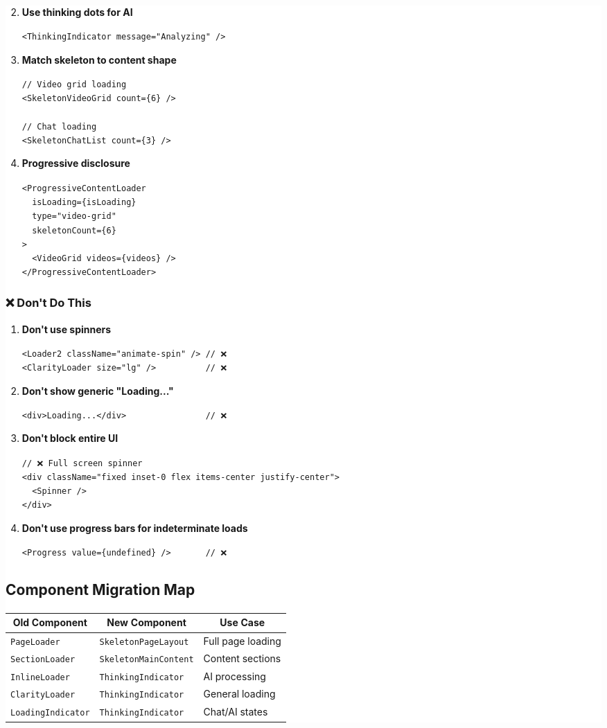 2. **Use thinking dots for AI**
   ```tsx
   <ThinkingIndicator message="Analyzing" />
   ```

3. **Match skeleton to content shape**
   ```tsx
   // Video grid loading
   <SkeletonVideoGrid count={6} />
   
   // Chat loading  
   <SkeletonChatList count={3} />
   ```

4. **Progressive disclosure**
   ```tsx
   <ProgressiveContentLoader
     isLoading={isLoading}
     type="video-grid"
     skeletonCount={6}
   >
     <VideoGrid videos={videos} />
   </ProgressiveContentLoader>
   ```

### ❌ Don't Do This

1. **Don't use spinners**
   ```tsx
   <Loader2 className="animate-spin" /> // ❌
   <ClarityLoader size="lg" />          // ❌
   ```

2. **Don't show generic "Loading..."**
   ```tsx
   <div>Loading...</div>                // ❌
   ```

3. **Don't block entire UI**
   ```tsx
   // ❌ Full screen spinner
   <div className="fixed inset-0 flex items-center justify-center">
     <Spinner />
   </div>
   ```

4. **Don't use progress bars for indeterminate loads**
   ```tsx
   <Progress value={undefined} />       // ❌
   ```

## Component Migration Map

| Old Component | New Component | Use Case |
|--------------|---------------|----------|
| `PageLoader` | `SkeletonPageLayout` | Full page loading |
| `SectionLoader` | `SkeletonMainContent` | Content sections |
| `InlineLoader` | `ThinkingIndicator` | AI processing |
| `ClarityLoader` | `ThinkingIndicator` | General loading |
| `LoadingIndicator` | `ThinkingIndicator` | Chat/AI states |
